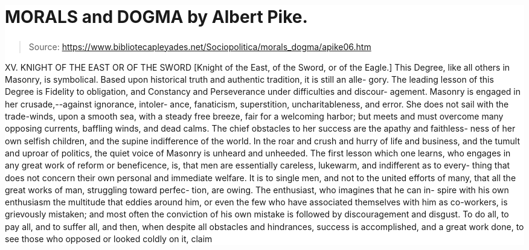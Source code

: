 # MORALS and DOGMA by Albert Pike.

> Source: https://www.bibliotecapleyades.net/Sociopolitica/morals_dogma/apike06.htm

XV. KNIGHT OF THE EAST OR OF THE SWORD
[Knight of
the East, of the Sword, or of the Eagle.]
This Degree, like all others in Masonry, is symbolical.
Based
upon historical truth and authentic tradition, it is still
an alle-
gory. The leading lesson of this Degree is Fidelity to
obligation,
and Constancy and Perseverance under difficulties and
discour-
agement.
Masonry is engaged in her crusade,--against
ignorance, intoler-
ance, fanaticism, superstition,
uncharitableness, and error. She
does not sail with the
trade-winds, upon a smooth sea, with a
steady free breeze, fair
for a welcoming harbor; but meets and
must overcome many opposing
currents, baffling winds, and dead
calms.
The chief obstacles
to her success are the apathy and faithless-
ness of her own
selfish children, and the supine indifference of
the world. In
the roar and crush and hurry of life and business,
and the tumult
and uproar of politics, the quiet voice of Masonry
is unheard and
unheeded. The first lesson which one learns, who
engages in any
great work of reform or beneficence, is, that men
are essentially
careless, lukewarm, and indifferent as to every-
thing that does
not concern their own personal and immediate
welfare. It is to
single men, and not to the united efforts of
many, that all the
great works of man, struggling toward perfec-
tion, are owing.
The enthusiast, who imagines that he can in-
spire with his own
enthusiasm the multitude that eddies around
him, or even the few
who have associated themselves with him as
co-workers, is
grievously mistaken; and most often the conviction
of his own
mistake is followed by discouragement and disgust.
To do all, to
pay all, and to suffer all, and then, when despite all
obstacles
and hindrances, success is accomplished, and a great
work done,
to see those who opposed or looked coldly on it, claim
